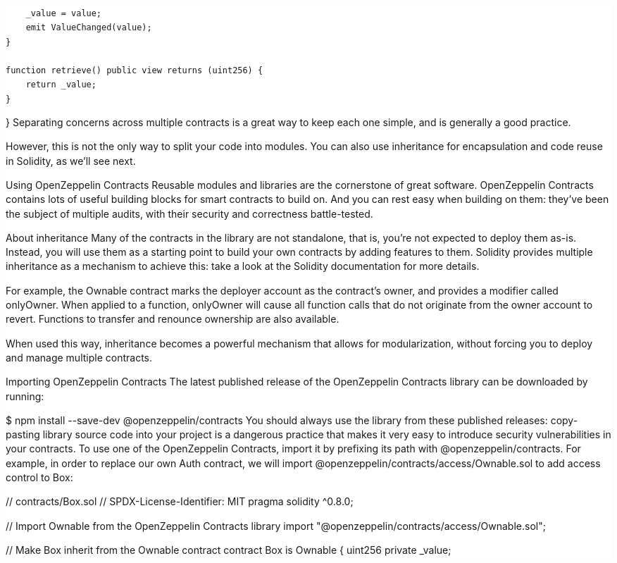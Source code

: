         _value = value;
        emit ValueChanged(value);
    }

    function retrieve() public view returns (uint256) {
        return _value;
    }
}
Separating concerns across multiple contracts is a great way to keep each one simple, and is generally a good practice.

However, this is not the only way to split your code into modules. You can also use inheritance for encapsulation and code reuse in Solidity, as we’ll see next.

Using OpenZeppelin Contracts
Reusable modules and libraries are the cornerstone of great software. OpenZeppelin Contracts contains lots of useful building blocks for smart contracts to build on. And you can rest easy when building on them: they’ve been the subject of multiple audits, with their security and correctness battle-tested.

About inheritance
Many of the contracts in the library are not standalone, that is, you’re not expected to deploy them as-is. Instead, you will use them as a starting point to build your own contracts by adding features to them. Solidity provides multiple inheritance as a mechanism to achieve this: take a look at the Solidity documentation for more details.

For example, the Ownable contract marks the deployer account as the contract’s owner, and provides a modifier called onlyOwner. When applied to a function, onlyOwner will cause all function calls that do not originate from the owner account to revert. Functions to transfer and renounce ownership are also available.

When used this way, inheritance becomes a powerful mechanism that allows for modularization, without forcing you to deploy and manage multiple contracts.

Importing OpenZeppelin Contracts
The latest published release of the OpenZeppelin Contracts library can be downloaded by running:

$ npm install --save-dev @openzeppelin/contracts
You should always use the library from these published releases: copy-pasting library source code into your project is a dangerous practice that makes it very easy to introduce security vulnerabilities in your contracts.
To use one of the OpenZeppelin Contracts, import it by prefixing its path with @openzeppelin/contracts. For example, in order to replace our own Auth contract, we will import @openzeppelin/contracts/access/Ownable.sol to add access control to Box:

// contracts/Box.sol
// SPDX-License-Identifier: MIT
pragma solidity ^0.8.0;

// Import Ownable from the OpenZeppelin Contracts library
import "@openzeppelin/contracts/access/Ownable.sol";

// Make Box inherit from the Ownable contract
contract Box is Ownable {
    uint256 private _value;

